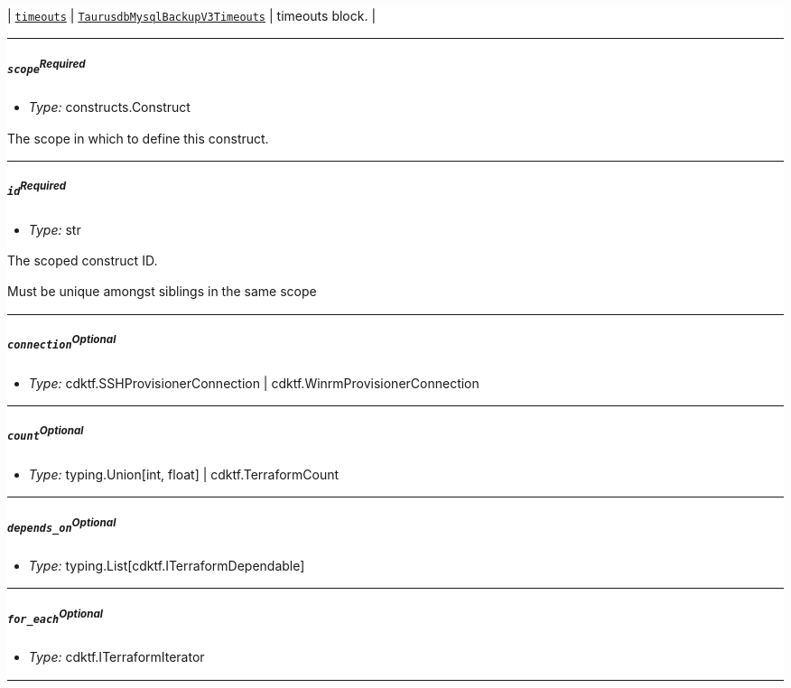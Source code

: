 | <code><a href="#@cdktf/provider-opentelekomcloud.taurusdbMysqlBackupV3.TaurusdbMysqlBackupV3.Initializer.parameter.timeouts">timeouts</a></code> | <code><a href="#@cdktf/provider-opentelekomcloud.taurusdbMysqlBackupV3.TaurusdbMysqlBackupV3Timeouts">TaurusdbMysqlBackupV3Timeouts</a></code> | timeouts block. |

---

##### `scope`<sup>Required</sup> <a name="scope" id="@cdktf/provider-opentelekomcloud.taurusdbMysqlBackupV3.TaurusdbMysqlBackupV3.Initializer.parameter.scope"></a>

- *Type:* constructs.Construct

The scope in which to define this construct.

---

##### `id`<sup>Required</sup> <a name="id" id="@cdktf/provider-opentelekomcloud.taurusdbMysqlBackupV3.TaurusdbMysqlBackupV3.Initializer.parameter.id"></a>

- *Type:* str

The scoped construct ID.

Must be unique amongst siblings in the same scope

---

##### `connection`<sup>Optional</sup> <a name="connection" id="@cdktf/provider-opentelekomcloud.taurusdbMysqlBackupV3.TaurusdbMysqlBackupV3.Initializer.parameter.connection"></a>

- *Type:* cdktf.SSHProvisionerConnection | cdktf.WinrmProvisionerConnection

---

##### `count`<sup>Optional</sup> <a name="count" id="@cdktf/provider-opentelekomcloud.taurusdbMysqlBackupV3.TaurusdbMysqlBackupV3.Initializer.parameter.count"></a>

- *Type:* typing.Union[int, float] | cdktf.TerraformCount

---

##### `depends_on`<sup>Optional</sup> <a name="depends_on" id="@cdktf/provider-opentelekomcloud.taurusdbMysqlBackupV3.TaurusdbMysqlBackupV3.Initializer.parameter.dependsOn"></a>

- *Type:* typing.List[cdktf.ITerraformDependable]

---

##### `for_each`<sup>Optional</sup> <a name="for_each" id="@cdktf/provider-opentelekomcloud.taurusdbMysqlBackupV3.TaurusdbMysqlBackupV3.Initializer.parameter.forEach"></a>

- *Type:* cdktf.ITerraformIterator

---
